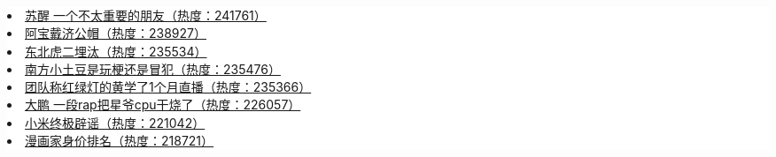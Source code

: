 <li>
<a href="https://s.weibo.com/weibo?q=%23%E8%8B%8F%E9%86%92%20%E4%B8%80%E4%B8%AA%E4%B8%8D%E5%A4%AA%E9%87%8D%E8%A6%81%E7%9A%84%E6%9C%8B%E5%8F%8B%23" target="weibo">
苏醒 一个不太重要的朋友（热度：241761）
</a>
</li>

<li>
<a href="https://s.weibo.com/weibo?q=%23%E9%98%BF%E5%AE%9D%E6%88%B4%E6%B5%8E%E5%85%AC%E5%B8%BD%23" target="weibo">
阿宝戴济公帽（热度：238927）
</a>
</li>

<li>
<a href="https://s.weibo.com/weibo?q=%23%E4%B8%9C%E5%8C%97%E8%99%8E%E4%BA%8C%E5%9F%8B%E6%B1%B0%23" target="weibo">
东北虎二埋汰（热度：235534）
</a>
</li>

<li>
<a href="https://s.weibo.com/weibo?q=%23%E5%8D%97%E6%96%B9%E5%B0%8F%E5%9C%9F%E8%B1%86%E6%98%AF%E7%8E%A9%E6%A2%97%E8%BF%98%E6%98%AF%E5%86%92%E7%8A%AF%23" target="weibo">
南方小土豆是玩梗还是冒犯（热度：235476）
</a>
</li>

<li>
<a href="https://s.weibo.com/weibo?q=%23%E5%9B%A2%E9%98%9F%E7%A7%B0%E7%BA%A2%E7%BB%BF%E7%81%AF%E7%9A%84%E9%BB%84%E5%AD%A6%E4%BA%861%E4%B8%AA%E6%9C%88%E7%9B%B4%E6%92%AD%23" target="weibo">
团队称红绿灯的黄学了1个月直播（热度：235366）
</a>
</li>

<li>
<a href="https://s.weibo.com/weibo?q=%23%E5%A4%A7%E9%B9%8F%20%E4%B8%80%E6%AE%B5rap%E6%8A%8A%E6%98%9F%E7%88%B7cpu%E5%B9%B2%E7%83%A7%E4%BA%86%23" target="weibo">
大鹏 一段rap把星爷cpu干烧了（热度：226057）
</a>
</li>

<li>
<a href="https://s.weibo.com/weibo?q=%23%E5%B0%8F%E7%B1%B3%E7%BB%88%E6%9E%81%E8%BE%9F%E8%B0%A3%23" target="weibo">
小米终极辟谣（热度：221042）
</a>
</li>

<li>
<a href="https://s.weibo.com/weibo?q=%23%E6%BC%AB%E7%94%BB%E5%AE%B6%E8%BA%AB%E4%BB%B7%E6%8E%92%E5%90%8D%23" target="weibo">
漫画家身价排名（热度：218721）
</a>
</li>
